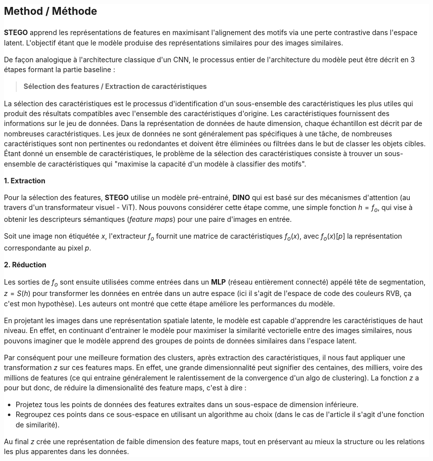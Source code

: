 
## Method / Méthode

**STEGO** apprend les représentations de features en maximisant l'alignement des motifs via une perte contrastive dans l'espace latent. L'objectif étant que le modèle produise des représentations similaires pour des images similaires. 

De façon analogique à l'architecture classique d'un CNN, le processus entier de l'architecture du modèle peut être décrit en 3 étapes formant la partie baseline :

> **Sélection des features / Extraction de caractéristiques**

La sélection des caractéristiques est le processus d'identification d'un sous-ensemble des caractéristiques les plus utiles qui produit des résultats compatibles avec l'ensemble des caractéristiques d'origine. Les caractéristiques fournissent des informations sur le jeu de données. Dans la représentation de données de haute dimension, chaque échantillon est décrit par de nombreuses caractéristiques. Les jeux de données ne sont généralement pas spécifiques à une tâche, de nombreuses caractéristiques sont non pertinentes ou redondantes et doivent être éliminées ou filtrées dans le but de classer les objets cibles. Étant donné un ensemble de caractéristiques, le problème de la sélection des caractéristiques consiste à trouver un sous-ensemble de caractéristiques qui "maximise la capacité d'un modèle à classifier des motifs". 

**1. Extraction**

Pour la sélection des features, **STEGO** utilise un modèle pré-entrainé, **DINO** qui est basé sur des mécanismes d'attention (au travers d'un transformateur visuel - ViT). Nous pouvons considérer cette étape comme, une simple fonction $h = f_o$, qui vise à obtenir les descripteurs sémantiques (*feature maps*) pour une paire d'images en entrée.

Soit une image non étiquétée $x$, l'extracteur $f_o$ fournit une matrice de caractéristiques $f_o(x)$, avec $f_o(x)[p]$ la représentation correspondante au pixel $p$. 

**2. Réduction**

Les sorties de $f_o$ sont ensuite utilisées comme entrées dans un **MLP** (réseau entièrement connecté) appélé tête de segmentation, $z = S(h)$ pour transformer les données en entrée dans un autre espace (ici il s'agit de l'espace de code des couleurs RVB, ça c'est mon hypothèse). Les auteurs ont montré que cette étape améliore les performances du modèle.

En projetant les images dans une représentation spatiale latente, le modèle est capable d'apprendre les caractéristiques de haut niveau. En effet, en continuant d'entrainer le modèle pour maximiser la similarité vectorielle entre des images similaires, nous pouvons imaginer que le modèle apprend des groupes de points de données similaires dans l'espace latent.

Par conséquent pour une meilleure formation des clusters, après extraction des caractéristiques, il nous faut appliquer une transformation $z$ sur ces features maps. En effet, une grande dimensionnalité peut signifier des centaines, des milliers, voire des millions de features (ce qui entraine généralement le ralentissement de la convergence d'un algo de clustering). La fonction $z$ a pour but donc, de réduire la dimensionalité des feature maps, c'est à dire :

- Projetez tous les points de données des features extraites dans un sous-espace de dimension inférieure.
- Regroupez ces points dans ce sous-espace en utilisant un algorithme au choix (dans le cas de l'article il s'agit d'une fonction de similarité).

Au final $z$ crée une représentation de faible dimension des feature maps, tout en préservant au mieux la structure ou les relations les plus apparentes dans les données. 
